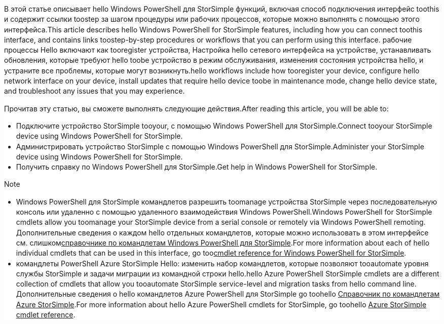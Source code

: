 <span data-ttu-id="5602c-109">В этой статье описывает hello Windows PowerShell для StorSimple функций, включая способ подключения интерфейс toothis и содержит ссылки toostep за шагом процедуры или рабочих процессов, которые можно выполнять с помощью этого интерфейса.</span><span class="sxs-lookup"><span data-stu-id="5602c-109">This article describes hello Windows PowerShell for StorSimple features, including how you can connect toothis interface, and contains links toostep-by-step procedures or workflows that you can perform using this interface.</span></span> <span data-ttu-id="5602c-110">рабочие процессы Hello включают как tooregister устройства, Настройка hello сетевого интерфейса на устройстве, устанавливать обновления, которые требуют hello toobe устройство в режим обслуживания, изменения состояния устройства hello, и устраните все проблемы, которые могут возникнуть.</span><span class="sxs-lookup"><span data-stu-id="5602c-110">hello workflows include how tooregister your device, configure hello network interface on your device, install updates that require hello device toobe in maintenance mode, change hello device state, and troubleshoot any issues that you may experience.</span></span>

<span data-ttu-id="5602c-111">Прочитав эту статью, вы сможете выполнять следующие действия.</span><span class="sxs-lookup"><span data-stu-id="5602c-111">After reading this article, you will be able to:</span></span>

* <span data-ttu-id="5602c-112">Подключите устройство StorSimple tooyour, с помощью Windows PowerShell для StorSimple.</span><span class="sxs-lookup"><span data-stu-id="5602c-112">Connect tooyour StorSimple device using Windows PowerShell for StorSimple.</span></span>
* <span data-ttu-id="5602c-113">Администрировать устройство StorSimple с помощью Windows PowerShell для StorSimple.</span><span class="sxs-lookup"><span data-stu-id="5602c-113">Administer your StorSimple device using Windows PowerShell for StorSimple.</span></span>
* <span data-ttu-id="5602c-114">Получить справку по Windows PowerShell для StorSimple.</span><span class="sxs-lookup"><span data-stu-id="5602c-114">Get help in Windows PowerShell for StorSimple.</span></span>

> [!NOTE]
> * <span data-ttu-id="5602c-115">Windows PowerShell для StorSimple командлетов разрешить toomanage устройства StorSimple через последовательную консоль или удаленно с помощью удаленного взаимодействия Windows PowerShell.</span><span class="sxs-lookup"><span data-stu-id="5602c-115">Windows PowerShell for StorSimple cmdlets allow you toomanage your StorSimple device from a serial console or remotely via Windows PowerShell remoting.</span></span> <span data-ttu-id="5602c-116">Дополнительные сведения о каждом hello отдельных командлетов, которые можно использовать в этом интерфейсе см. слишком[справочнике по командлетам Windows PowerShell для StorSimple](https://technet.microsoft.com/library/dn688168.aspx).</span><span class="sxs-lookup"><span data-stu-id="5602c-116">For more information about each of hello individual cmdlets that can be used in this interface, go too[cmdlet reference for Windows PowerShell for StorSimple](https://technet.microsoft.com/library/dn688168.aspx).</span></span>
> * <span data-ttu-id="5602c-117">командлеты PowerShell Azure StorSimple Hello: изменить набор командлетов, которые позволяют tooautomate уровня службы StorSimple и задачи миграции из командной строки hello.</span><span class="sxs-lookup"><span data-stu-id="5602c-117">hello Azure PowerShell StorSimple cmdlets are a different collection of cmdlets that allow you tooautomate StorSimple service-level and migration tasks from hello command line.</span></span> <span data-ttu-id="5602c-118">Дополнительные сведения о hello командлетов Azure PowerShell для StorSimple go toohello [Справочник по командлетам Azure StorSimple](/powershell/module/azure/?view=azuresmps-3.7.0).</span><span class="sxs-lookup"><span data-stu-id="5602c-118">For more information about hello Azure PowerShell cmdlets for StorSimple, go toohello [Azure StorSimple cmdlet reference](/powershell/module/azure/?view=azuresmps-3.7.0).</span></span>
> 
> 
